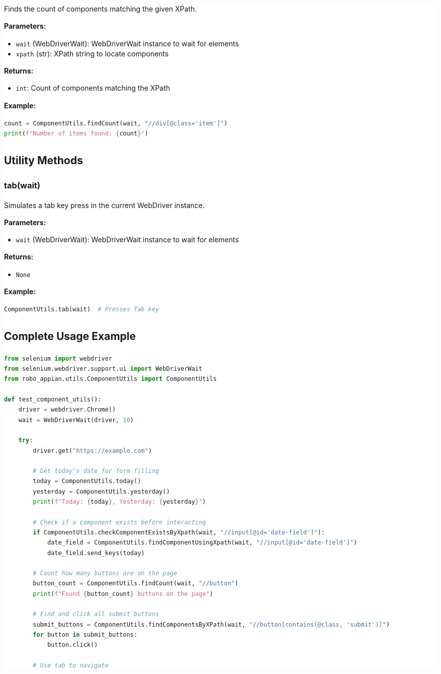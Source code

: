 Finds the count of components matching the given XPath.

**Parameters:**
- `wait` (WebDriverWait): WebDriverWait instance to wait for elements
- `xpath` (str): XPath string to locate components

**Returns:**
- `int`: Count of components matching the XPath

**Example:**
```python
count = ComponentUtils.findCount(wait, "//div[@class='item']")
print(f"Number of items found: {count}")
```

## Utility Methods

### tab(wait)

Simulates a tab key press in the current WebDriver instance.

**Parameters:**
- `wait` (WebDriverWait): WebDriverWait instance to wait for elements

**Returns:**
- `None`

**Example:**
```python
ComponentUtils.tab(wait)  # Presses Tab key
```

## Complete Usage Example

```python
from selenium import webdriver
from selenium.webdriver.support.ui import WebDriverWait
from robo_appian.utils.ComponentUtils import ComponentUtils

def test_component_utils():
    driver = webdriver.Chrome()
    wait = WebDriverWait(driver, 10)
    
    try:
        driver.get("https://example.com")
        
        # Get today's date for form filling
        today = ComponentUtils.today()
        yesterday = ComponentUtils.yesterday()
        print(f"Today: {today}, Yesterday: {yesterday}")
        
        # Check if a component exists before interacting
        if ComponentUtils.checkComponentExistsByXpath(wait, "//input[@id='date-field']"):
            date_field = ComponentUtils.findComponentUsingXpath(wait, "//input[@id='date-field']")
            date_field.send_keys(today)
        
        # Count how many buttons are on the page
        button_count = ComponentUtils.findCount(wait, "//button")
        print(f"Found {button_count} buttons on the page")
        
        # Find and click all submit buttons
        submit_buttons = ComponentUtils.findComponentsByXPath(wait, "//button[contains(@class, 'submit')]")
        for button in submit_buttons:
            button.click()
        
        # Use tab to navigate
```